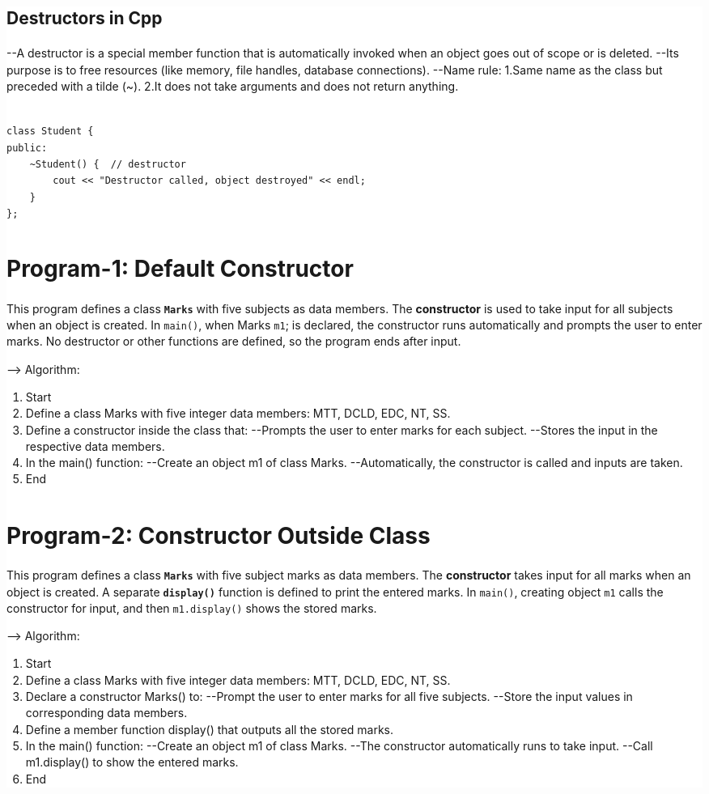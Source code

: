## Destructors in Cpp 
--A destructor is a special member function that is automatically invoked when an object goes out of scope or is deleted.
--Its purpose is to free resources (like memory, file handles, database connections).
--Name rule:
  1.Same name as the class but preceded with a tilde (~).
  2.It does not take arguments and does not return anything.

```

class Student {
public:
    ~Student() {  // destructor
        cout << "Destructor called, object destroyed" << endl;
    }
};

```

# Program-1: Default Constructor
This program defines a class **`Marks`** with five subjects as data members. The **constructor** is used to take input for all subjects when an object is created. In `main()`, when Marks `m1`; is declared, the constructor runs automatically and prompts the user to enter marks. No destructor or other functions are defined, so the program ends after input.

--> Algorithm:

1. Start
2. Define a class Marks with five integer data members: MTT, DCLD, EDC, NT, SS.
3. Define a constructor inside the class that:
  --Prompts the user to enter marks for each subject.
  --Stores the input in the respective data members.
4. In the main() function:
  --Create an object m1 of class Marks.
  --Automatically, the constructor is called and inputs are taken.
5. End

# Program-2: Constructor Outside Class
This program defines a class **`Marks`** with five subject marks as data members. The **constructor** takes input for all marks when an object is created. A separate **`display()`** function is defined to print the entered marks. In `main()`, creating object `m1` calls the constructor for input, and then `m1.display()` shows the stored marks.

--> Algorithm:

1. Start
2. Define a class Marks with five integer data members: MTT, DCLD, EDC, NT, SS.
3. Declare a constructor Marks() to:
  --Prompt the user to enter marks for all five subjects.
  --Store the input values in corresponding data members.
4. Define a member function display() that outputs all the stored marks.
5. In the main() function:
  --Create an object m1 of class Marks.
  --The constructor automatically runs to take input.
  --Call m1.display() to show the entered marks.
6. End
